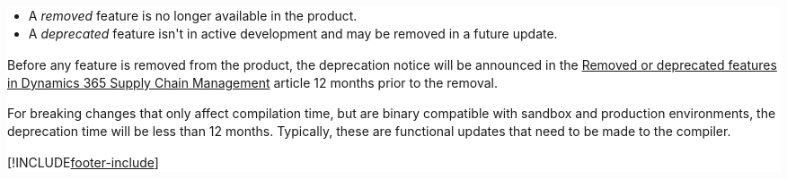 - A *removed* feature is no longer available in the product.
- A *deprecated* feature isn't in active development and may be removed in a future update.

Before any feature is removed from the product, the deprecation notice will be announced in the [Removed or deprecated features in Dynamics 365 Supply Chain Management](removed-deprecated-features-scm-updates.md) article 12 months prior to the removal.

For breaking changes that only affect compilation time, but are binary compatible with sandbox and production environments, the deprecation time will be less than 12 months. Typically, these are functional updates that need to be made to the compiler.

[!INCLUDE[footer-include](../../includes/footer-banner.md)]
